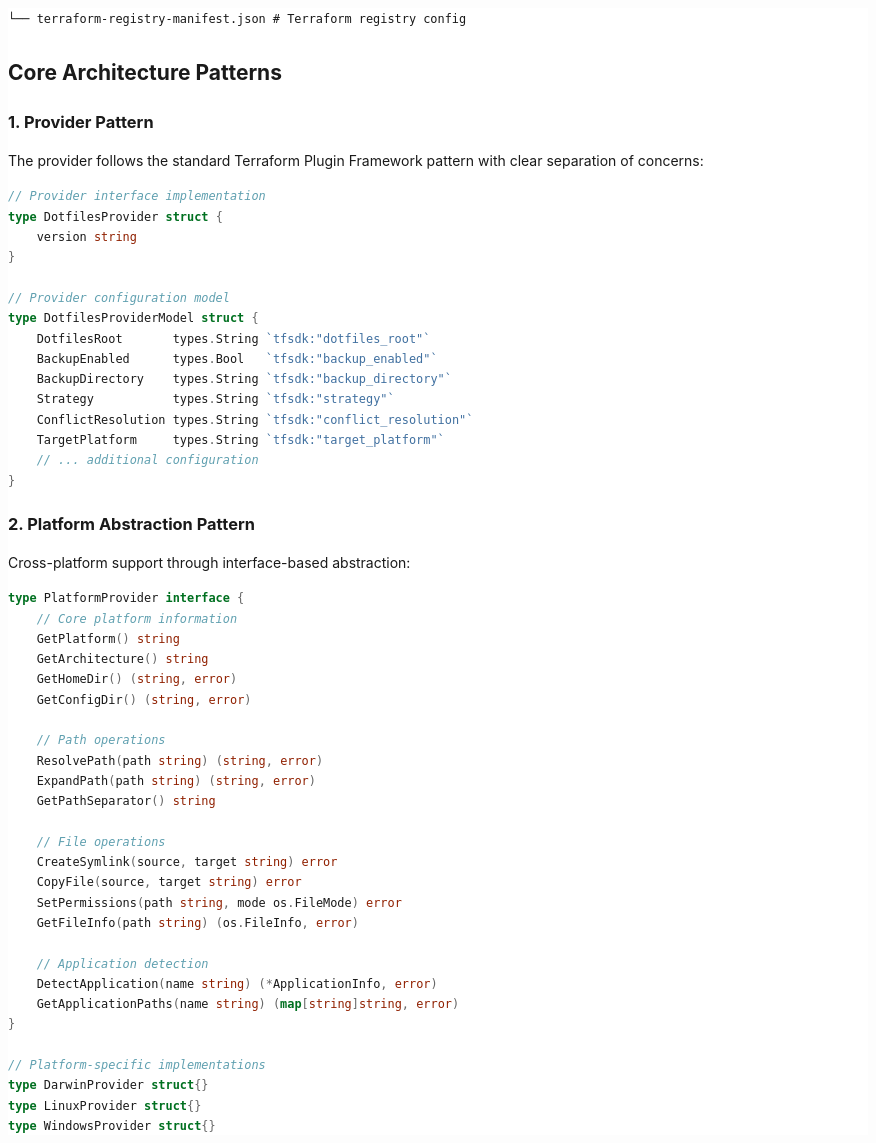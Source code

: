 ```
└── terraform-registry-manifest.json # Terraform registry config
```

## Core Architecture Patterns

### 1. Provider Pattern
The provider follows the standard Terraform Plugin Framework pattern with clear separation of concerns:

```go
// Provider interface implementation
type DotfilesProvider struct {
    version string
}

// Provider configuration model
type DotfilesProviderModel struct {
    DotfilesRoot       types.String `tfsdk:"dotfiles_root"`
    BackupEnabled      types.Bool   `tfsdk:"backup_enabled"`
    BackupDirectory    types.String `tfsdk:"backup_directory"`
    Strategy           types.String `tfsdk:"strategy"`
    ConflictResolution types.String `tfsdk:"conflict_resolution"`
    TargetPlatform     types.String `tfsdk:"target_platform"`
    // ... additional configuration
}
```

### 2. Platform Abstraction Pattern
Cross-platform support through interface-based abstraction:

```go
type PlatformProvider interface {
    // Core platform information
    GetPlatform() string
    GetArchitecture() string
    GetHomeDir() (string, error)
    GetConfigDir() (string, error)
    
    // Path operations
    ResolvePath(path string) (string, error)
    ExpandPath(path string) (string, error)
    GetPathSeparator() string
    
    // File operations
    CreateSymlink(source, target string) error
    CopyFile(source, target string) error
    SetPermissions(path string, mode os.FileMode) error
    GetFileInfo(path string) (os.FileInfo, error)
    
    // Application detection
    DetectApplication(name string) (*ApplicationInfo, error)
    GetApplicationPaths(name string) (map[string]string, error)
}

// Platform-specific implementations
type DarwinProvider struct{}
type LinuxProvider struct{}
type WindowsProvider struct{}
```
